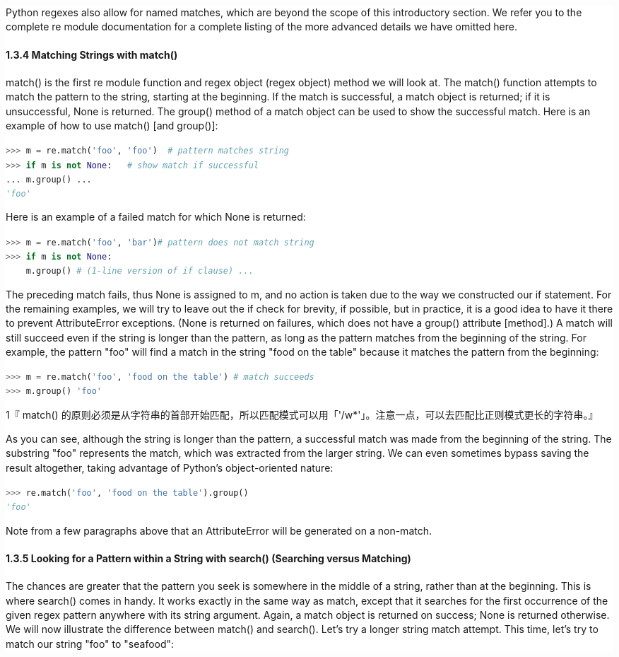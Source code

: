 Python regexes also allow for named matches, which are beyond the scope of this introductory section. We refer you to the complete re module documentation for a complete listing of the more advanced details we have omitted here.

#### 1.3.4 Matching Strings with match()

match() is the first re module function and regex object (regex object) method we will look at. The match() function attempts to match the pattern to the string, starting at the beginning. If the match is successful, a match object is returned; if it is unsuccessful, None is returned. The group() method of a match object can be used to show the successful match. Here is an example of how to use match() [and group()]:

```py
>>> m = re.match('foo', 'foo')  # pattern matches string 
>>> if m is not None:   # show match if successful
... m.group() ...
'foo'
```

Here is an example of a failed match for which None is returned:

```py
>>> m = re.match('foo', 'bar')# pattern does not match string
>>> if m is not None: 
    m.group() # (1-line version of if clause) ...
```

The preceding match fails, thus None is assigned to m, and no action is taken due to the way we constructed our if statement. For the remaining examples, we will try to leave out the if check for brevity, if possible, but in practice, it is a good idea to have it there to prevent AttributeError exceptions. (None is returned on failures, which does not have a group() attribute [method].) A match will still succeed even if the string is longer than the pattern, as long as the pattern matches from the beginning of the string. For example, the pattern "foo" will find a match in the string "food on the table" because it matches the pattern from the beginning:

```py
>>> m = re.match('foo', 'food on the table') # match succeeds
>>> m.group() 'foo'
```

1『 match() 的原则必须是从字符串的首部开始匹配，所以匹配模式可以用「'/w*'」。注意一点，可以去匹配比正则模式更长的字符串。』

As you can see, although the string is longer than the pattern, a successful match was made from the beginning of the string. The substring "foo" represents the match, which was extracted from the larger string. We can even sometimes bypass saving the result altogether, taking advantage of Python’s object-oriented nature:

```py
>>> re.match('foo', 'food on the table').group() 
'foo'
```

Note from a few paragraphs above that an AttributeError will be generated on a non-match.

#### 1.3.5 Looking for a Pattern within a String with search() (Searching versus Matching)

The chances are greater that the pattern you seek is somewhere in the middle of a string, rather than at the beginning. This is where search() comes in handy. It works exactly in the same way as match, except that it searches for the first occurrence of the given regex pattern anywhere with its string argument. Again, a match object is returned on success; None is returned otherwise. We will now illustrate the difference between match() and search(). Let’s try a longer string match attempt. This time, let’s try to match our string "foo" to "seafood":
